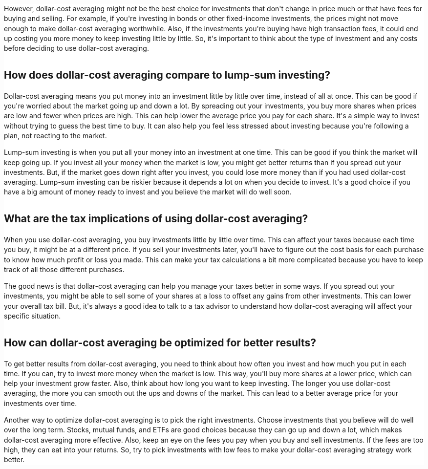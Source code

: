 However, dollar-cost averaging might not be the best choice for investments that don't change in price much or that have fees for buying and selling. For example, if you're investing in bonds or other fixed-income investments, the prices might not move enough to make dollar-cost averaging worthwhile. Also, if the investments you're buying have high transaction fees, it could end up costing you more money to keep investing little by little. So, it's important to think about the type of investment and any costs before deciding to use dollar-cost averaging.

## How does dollar-cost averaging compare to lump-sum investing?

Dollar-cost averaging means you put money into an investment little by little over time, instead of all at once. This can be good if you're worried about the market going up and down a lot. By spreading out your investments, you buy more shares when prices are low and fewer when prices are high. This can help lower the average price you pay for each share. It's a simple way to invest without trying to guess the best time to buy. It can also help you feel less stressed about investing because you're following a plan, not reacting to the market.

Lump-sum investing is when you put all your money into an investment at one time. This can be good if you think the market will keep going up. If you invest all your money when the market is low, you might get better returns than if you spread out your investments. But, if the market goes down right after you invest, you could lose more money than if you had used dollar-cost averaging. Lump-sum investing can be riskier because it depends a lot on when you decide to invest. It's a good choice if you have a big amount of money ready to invest and you believe the market will do well soon.

## What are the tax implications of using dollar-cost averaging?

When you use dollar-cost averaging, you buy investments little by little over time. This can affect your taxes because each time you buy, it might be at a different price. If you sell your investments later, you'll have to figure out the cost basis for each purchase to know how much profit or loss you made. This can make your tax calculations a bit more complicated because you have to keep track of all those different purchases.

The good news is that dollar-cost averaging can help you manage your taxes better in some ways. If you spread out your investments, you might be able to sell some of your shares at a loss to offset any gains from other investments. This can lower your overall tax bill. But, it's always a good idea to talk to a tax advisor to understand how dollar-cost averaging will affect your specific situation.

## How can dollar-cost averaging be optimized for better results?

To get better results from dollar-cost averaging, you need to think about how often you invest and how much you put in each time. If you can, try to invest more money when the market is low. This way, you'll buy more shares at a lower price, which can help your investment grow faster. Also, think about how long you want to keep investing. The longer you use dollar-cost averaging, the more you can smooth out the ups and downs of the market. This can lead to a better average price for your investments over time.

Another way to optimize dollar-cost averaging is to pick the right investments. Choose investments that you believe will do well over the long term. Stocks, mutual funds, and ETFs are good choices because they can go up and down a lot, which makes dollar-cost averaging more effective. Also, keep an eye on the fees you pay when you buy and sell investments. If the fees are too high, they can eat into your returns. So, try to pick investments with low fees to make your dollar-cost averaging strategy work better.
